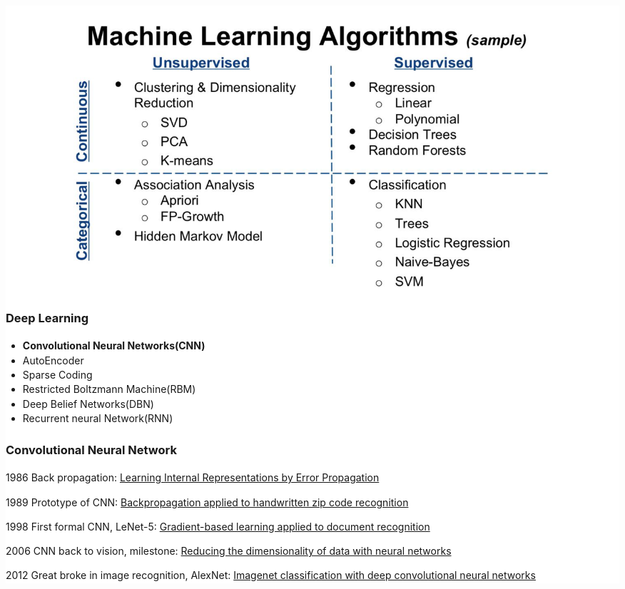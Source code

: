 <div align="center">
<img src="https://raw.githubusercontent.com/leapoldzhu/Study-Notes/master/Report/MachineLearning/img/MachineLearning/MLField_Types.jpg" width="80%" alt="MLField_Types">    
</div>

### Deep Learning
- **Convolutional Neural Networks(CNN)**
- AutoEncoder
- Sparse Coding
- Restricted Boltzmann Machine(RBM)
- Deep Belief Networks(DBN)
- Recurrent neural Network(RNN)

### Convolutional Neural Network
1986 Back propagation: [Learning Internal Representations by Error Propagation](https://web.stanford.edu/class/psych209a/ReadingsByDate/02_06/PDPVolIChapter8.pdf)

1989 Prototype of CNN: [Backpropagation applied to handwritten zip code recognition](http://yann.lecun.com/exdb/publis/pdf/lecun-89e.pdf)

1998 First formal CNN, LeNet-5: [Gradient-based learning applied to document recognition](http://yann.lecun.com/exdb/publis/pdf/lecun-01a.pdf)

2006 CNN back to vision, milestone: [Reducing the dimensionality of data with neural networks](https://www.cs.toronto.edu/~hinton/science.pdf)

2012 Great broke in image recognition, AlexNet: [Imagenet classification with deep convolutional neural networks](http://papers.nips.cc/paper/4824-imagenet-classification-with-deep-convolutional-neural-networks.pdf)
